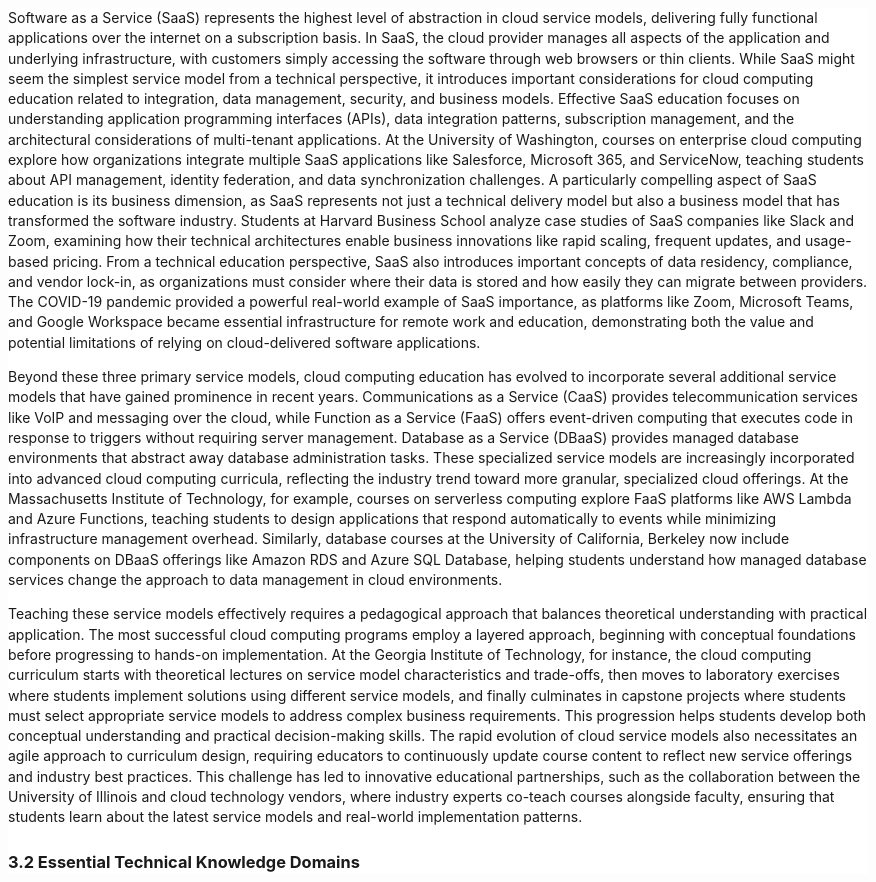 Software as a Service (SaaS) represents the highest level of abstraction in cloud service models, delivering fully functional applications over the internet on a subscription basis. In SaaS, the cloud provider manages all aspects of the application and underlying infrastructure, with customers simply accessing the software through web browsers or thin clients. While SaaS might seem the simplest service model from a technical perspective, it introduces important considerations for cloud computing education related to integration, data management, security, and business models. Effective SaaS education focuses on understanding application programming interfaces (APIs), data integration patterns, subscription management, and the architectural considerations of multi-tenant applications. At the University of Washington, courses on enterprise cloud computing explore how organizations integrate multiple SaaS applications like Salesforce, Microsoft 365, and ServiceNow, teaching students about API management, identity federation, and data synchronization challenges. A particularly compelling aspect of SaaS education is its business dimension, as SaaS represents not just a technical delivery model but also a business model that has transformed the software industry. Students at Harvard Business School analyze case studies of SaaS companies like Slack and Zoom, examining how their technical architectures enable business innovations like rapid scaling, frequent updates, and usage-based pricing. From a technical education perspective, SaaS also introduces important concepts of data residency, compliance, and vendor lock-in, as organizations must consider where their data is stored and how easily they can migrate between providers. The COVID-19 pandemic provided a powerful real-world example of SaaS importance, as platforms like Zoom, Microsoft Teams, and Google Workspace became essential infrastructure for remote work and education, demonstrating both the value and potential limitations of relying on cloud-delivered software applications.

Beyond these three primary service models, cloud computing education has evolved to incorporate several additional service models that have gained prominence in recent years. Communications as a Service (CaaS) provides telecommunication services like VoIP and messaging over the cloud, while Function as a Service (FaaS) offers event-driven computing that executes code in response to triggers without requiring server management. Database as a Service (DBaaS) provides managed database environments that abstract away database administration tasks. These specialized service models are increasingly incorporated into advanced cloud computing curricula, reflecting the industry trend toward more granular, specialized cloud offerings. At the Massachusetts Institute of Technology, for example, courses on serverless computing explore FaaS platforms like AWS Lambda and Azure Functions, teaching students to design applications that respond automatically to events while minimizing infrastructure management overhead. Similarly, database courses at the University of California, Berkeley now include components on DBaaS offerings like Amazon RDS and Azure SQL Database, helping students understand how managed database services change the approach to data management in cloud environments.

Teaching these service models effectively requires a pedagogical approach that balances theoretical understanding with practical application. The most successful cloud computing programs employ a layered approach, beginning with conceptual foundations before progressing to hands-on implementation. At the Georgia Institute of Technology, for instance, the cloud computing curriculum starts with theoretical lectures on service model characteristics and trade-offs, then moves to laboratory exercises where students implement solutions using different service models, and finally culminates in capstone projects where students must select appropriate service models to address complex business requirements. This progression helps students develop both conceptual understanding and practical decision-making skills. The rapid evolution of cloud service models also necessitates an agile approach to curriculum design, requiring educators to continuously update course content to reflect new service offerings and industry best practices. This challenge has led to innovative educational partnerships, such as the collaboration between the University of Illinois and cloud technology vendors, where industry experts co-teach courses alongside faculty, ensuring that students learn about the latest service models and real-world implementation patterns.

### 3.2 Essential Technical Knowledge Domains
